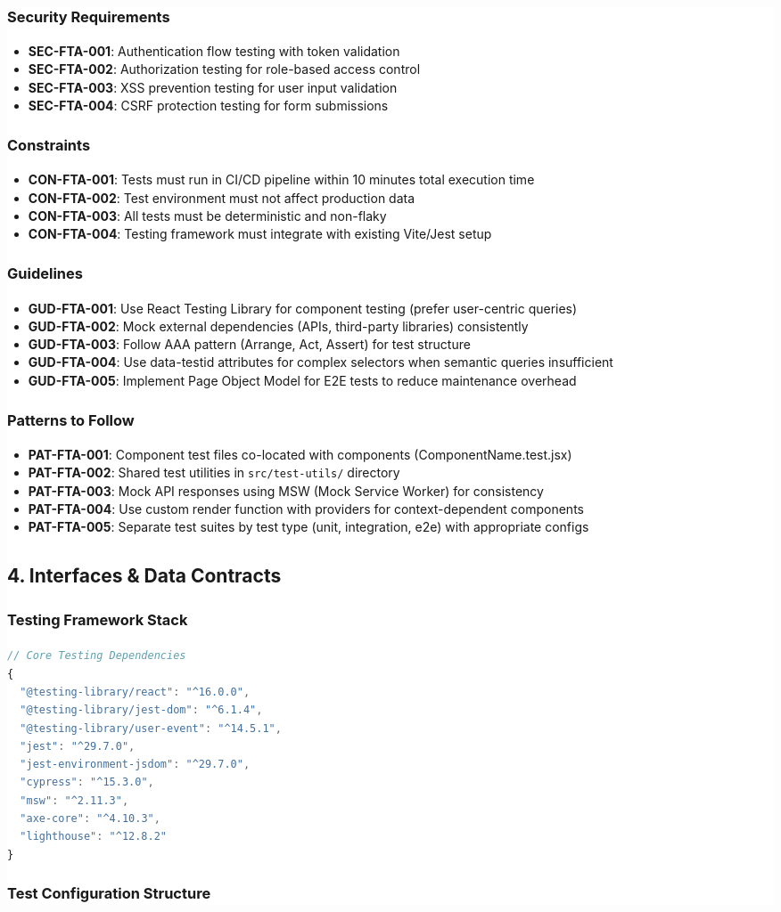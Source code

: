 ### Security Requirements

- **SEC-FTA-001**: Authentication flow testing with token validation
- **SEC-FTA-002**: Authorization testing for role-based access control
- **SEC-FTA-003**: XSS prevention testing for user input validation
- **SEC-FTA-004**: CSRF protection testing for form submissions

### Constraints

- **CON-FTA-001**: Tests must run in CI/CD pipeline within 10 minutes total execution time
- **CON-FTA-002**: Test environment must not affect production data
- **CON-FTA-003**: All tests must be deterministic and non-flaky
- **CON-FTA-004**: Testing framework must integrate with existing Vite/Jest setup

### Guidelines

- **GUD-FTA-001**: Use React Testing Library for component testing (prefer user-centric queries)
- **GUD-FTA-002**: Mock external dependencies (APIs, third-party libraries) consistently
- **GUD-FTA-003**: Follow AAA pattern (Arrange, Act, Assert) for test structure
- **GUD-FTA-004**: Use data-testid attributes for complex selectors when semantic queries insufficient
- **GUD-FTA-005**: Implement Page Object Model for E2E tests to reduce maintenance overhead

### Patterns to Follow

- **PAT-FTA-001**: Component test files co-located with components (ComponentName.test.jsx)
- **PAT-FTA-002**: Shared test utilities in `src/test-utils/` directory
- **PAT-FTA-003**: Mock API responses using MSW (Mock Service Worker) for consistency
- **PAT-FTA-004**: Use custom render function with providers for context-dependent components
- **PAT-FTA-005**: Separate test suites by test type (unit, integration, e2e) with appropriate configs

## 4. Interfaces & Data Contracts

### Testing Framework Stack

```javascript
// Core Testing Dependencies
{
  "@testing-library/react": "^16.0.0",
  "@testing-library/jest-dom": "^6.1.4",
  "@testing-library/user-event": "^14.5.1",
  "jest": "^29.7.0",
  "jest-environment-jsdom": "^29.7.0",
  "cypress": "^15.3.0",
  "msw": "^2.11.3",
  "axe-core": "^4.10.3",
  "lighthouse": "^12.8.2"
}
```

### Test Configuration Structure
